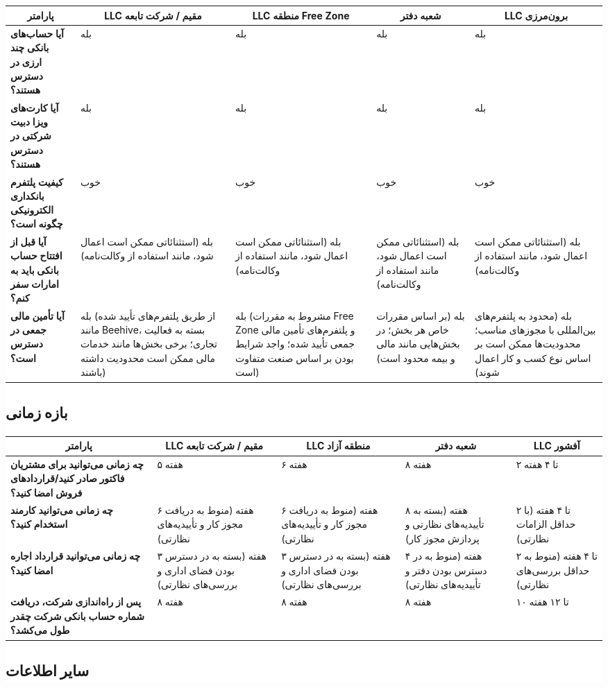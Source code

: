 | **پارامتر**                                                    | **LLC مقیم / شرکت تابعه**                                                                                                                                | **LLC منطقه Free Zone**                                                                                    | **شعبه دفتر**                                                                                    | **LLC برون‌مرزی**                                                                                                   |
| -------------------------------------------------------------- | -------------------------------------------------------------------------------------------------------------------------------------------------------- | ---------------------------------------------------------------------------------------------------------- | ----------------------------------------------------------------------------------------------- | ------------------------------------------------------------------------------------------------------------------ |
| **آیا حساب‌های بانکی چند ارزی در دسترس هستند؟**                | بله                                                                                                                                                      | بله                                                                                                        | بله                                                                                             | بله                                                                                                                |
| **آیا کارت‌های ویزا دبیت شرکتی در دسترس هستند؟**              | بله                                                                                                                                                      | بله                                                                                                        | بله                                                                                             | بله                                                                                                                |
| **کیفیت پلتفرم بانکداری الکترونیکی چگونه است؟**               | خوب                                                                                                                                                      | خوب                                                                                                        | خوب                                                                                             | خوب                                                                                                                |
| **آیا قبل از افتتاح حساب بانکی باید به امارات سفر کنم؟**      | بله (استثنائاتی ممکن است اعمال شود، مانند استفاده از وکالت‌نامه)                                                                                        | بله (استثنائاتی ممکن است اعمال شود، مانند استفاده از وکالت‌نامه)                                        | بله (استثنائاتی ممکن است اعمال شود، مانند استفاده از وکالت‌نامه)                             | بله (استثنائاتی ممکن است اعمال شود، مانند استفاده از وکالت‌نامه)                                                |
| **آیا تأمین مالی جمعی در دسترس است؟**                         | بله (از طریق پلتفرم‌های تأیید شده مانند Beehive، بسته به فعالیت تجاری؛ برخی بخش‌ها مانند خدمات مالی ممکن است محدودیت داشته باشند)                   | بله (مشروط به مقررات Free Zone و پلتفرم‌های تأمین مالی جمعی تأیید شده؛ واجد شرایط بودن بر اساس صنعت متفاوت است) | بله (بر اساس مقررات خاص هر بخش؛ در بخش‌هایی مانند مالی و بیمه محدود است)                    | بله (محدود به پلتفرم‌های بین‌المللی با مجوزهای مناسب؛ محدودیت‌ها ممکن است بر اساس نوع کسب و کار اعمال شوند)    |

## بازه زمانی

| **پارامتر**                                                                               | **LLC مقیم / شرکت تابعه**                                             | **LLC منطقه آزاد**                                                         | **شعبه دفتر**                                                      | **LLC آفشور**                                    |
| ------------------------------------------------------------------------------------------- | ------------------------------------------------------------------------- | ------------------------------------------------------------------------- | ---------------------------------------------------------------------- | --------------------------------------------------- |
| **چه زمانی می‌توانید برای مشتریان فاکتور صادر کنید/قراردادهای فروش امضا کنید؟**                                  | ۵ هفته                                                                   | ۶ هفته                                                                   | ۸ هفته                                                                | ۲ تا ۴ هفته                                        |
| **چه زمانی می‌توانید کارمند استخدام کنید؟**                                                            | ۶ هفته (منوط به دریافت مجوز کار و تأییدیه‌های نظارتی)      | ۶ هفته (منوط به دریافت مجوز کار و تأییدیه‌های نظارتی)      | ۸ هفته (بسته به تأییدیه‌های نظارتی و پردازش مجوز کار) | ۲ تا ۴ هفته (با حداقل الزامات نظارتی)      |
| **چه زمانی می‌توانید قرارداد اجاره امضا کنید؟**                                                | ۳ هفته (بسته به در دسترس بودن فضای اداری و بررسی‌های نظارتی) | ۳ هفته (بسته به در دسترس بودن فضای اداری و بررسی‌های نظارتی) | ۴ هفته (منوط به در دسترس بودن دفتر و تأییدیه‌های نظارتی)      | ۲ تا ۴ هفته (منوط به حداقل بررسی‌های نظارتی) |
| **پس از راه‌اندازی شرکت، دریافت شماره حساب بانکی شرکت چقدر طول می‌کشد؟** | ۸ هفته                                                                   | ۸ هفته                                                                   | ۸ هفته                                                                | ۱۰ تا ۱۲ هفته                                         |

## سایر اطلاعات
